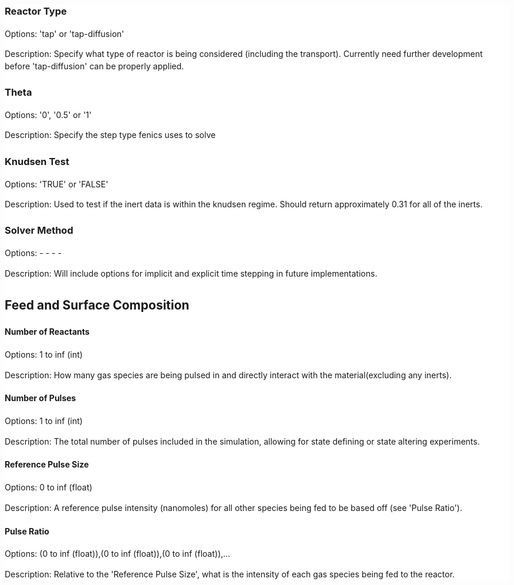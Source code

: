 ### Reactor Type

Options: 'tap' or 'tap-diffusion'

Description: Specify what type of reactor is being considered (including the transport). Currently need further development before 'tap-diffusion' can be properly applied.

### Theta

Options: '0', '0.5' or '1'

Description: Specify the step type fenics uses to solve 

### Knudsen Test

Options: 'TRUE' or 'FALSE'

Description: Used to test if the inert data is within the knudsen regime. Should return approximately 0.31 for all of the inerts.

### Solver Method

Options: - - - -

Description: Will include options for implicit and explicit time stepping in future implementations.

## Feed and Surface Composition

#### Number of Reactants

Options: 1 to inf (int)

Description: How many gas species are being pulsed in and directly interact with the material(excluding any inerts).

#### Number of Pulses 

Options: 1 to inf (int)

Description: The total number of pulses included in the simulation, allowing for state defining or state altering experiments.

#### Reference Pulse Size

Options: 0 to inf (float)

Description: A reference pulse intensity (nanomoles) for all other species being fed to be based off (see 'Pulse Ratio').

#### Pulse Ratio

Options: (0 to inf (float)),(0 to inf (float)),(0 to inf (float)),...

Description: Relative to the 'Reference Pulse Size', what is the intensity of each gas species being fed to the reactor.
